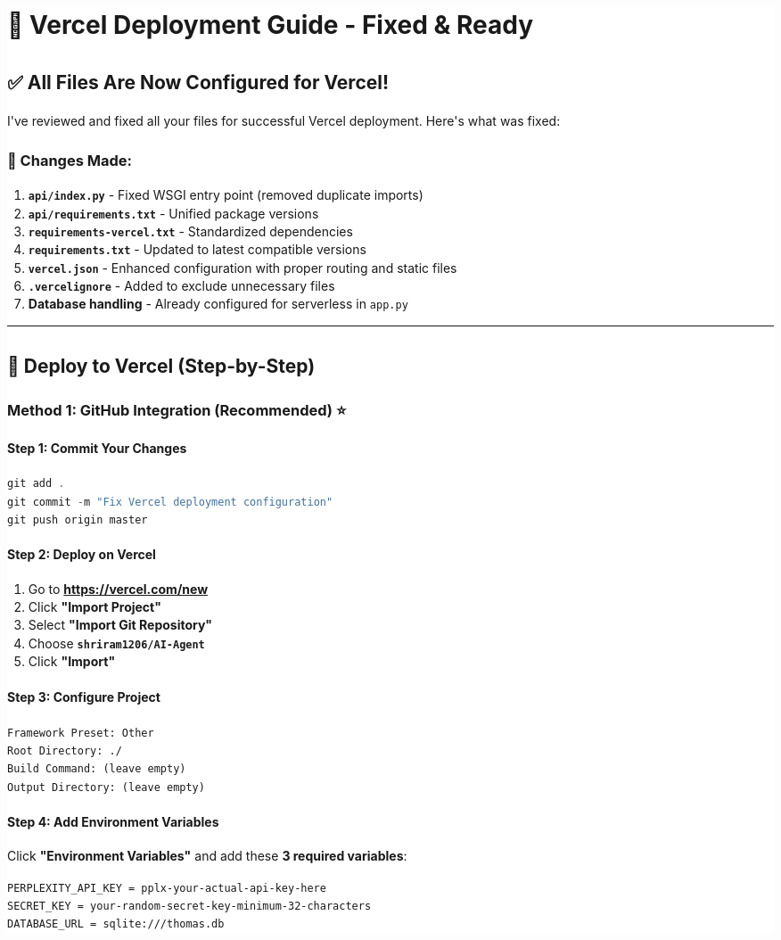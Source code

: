 # 🚀 Vercel Deployment Guide - Fixed & Ready

## ✅ All Files Are Now Configured for Vercel!

I've reviewed and fixed all your files for successful Vercel deployment. Here's what was fixed:

### 📝 Changes Made:

1. **`api/index.py`** - Fixed WSGI entry point (removed duplicate imports)
2. **`api/requirements.txt`** - Unified package versions
3. **`requirements-vercel.txt`** - Standardized dependencies
4. **`requirements.txt`** - Updated to latest compatible versions
5. **`vercel.json`** - Enhanced configuration with proper routing and static files
6. **`.vercelignore`** - Added to exclude unnecessary files
7. **Database handling** - Already configured for serverless in `app.py`

---

## 🎯 Deploy to Vercel (Step-by-Step)

### Method 1: GitHub Integration (Recommended) ⭐

#### Step 1: Commit Your Changes
```powershell
git add .
git commit -m "Fix Vercel deployment configuration"
git push origin master
```

#### Step 2: Deploy on Vercel
1. Go to **https://vercel.com/new**
2. Click **"Import Project"**
3. Select **"Import Git Repository"**
4. Choose **`shriram1206/AI-Agent`**
5. Click **"Import"**

#### Step 3: Configure Project
```
Framework Preset: Other
Root Directory: ./
Build Command: (leave empty)
Output Directory: (leave empty)
```

#### Step 4: Add Environment Variables
Click **"Environment Variables"** and add these **3 required variables**:

```env
PERPLEXITY_API_KEY = pplx-your-actual-api-key-here
SECRET_KEY = your-random-secret-key-minimum-32-characters
DATABASE_URL = sqlite:///thomas.db
```
